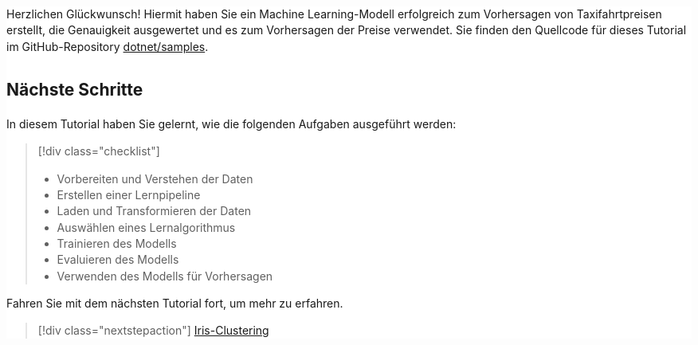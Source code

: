 Herzlichen Glückwunsch! Hiermit haben Sie ein Machine Learning-Modell erfolgreich zum Vorhersagen von Taxifahrtpreisen erstellt, die Genauigkeit ausgewertet und es zum Vorhersagen der Preise verwendet. Sie finden den Quellcode für dieses Tutorial im GitHub-Repository [dotnet/samples](https://github.com/dotnet/samples/tree/master/machine-learning/tutorials/TaxiFarePrediction).

## <a name="next-steps"></a>Nächste Schritte

In diesem Tutorial haben Sie gelernt, wie die folgenden Aufgaben ausgeführt werden:

> [!div class="checklist"]
>
> * Vorbereiten und Verstehen der Daten
> * Erstellen einer Lernpipeline
> * Laden und Transformieren der Daten
> * Auswählen eines Lernalgorithmus
> * Trainieren des Modells
> * Evaluieren des Modells
> * Verwenden des Modells für Vorhersagen

Fahren Sie mit dem nächsten Tutorial fort, um mehr zu erfahren.

> [!div class="nextstepaction"]
> [Iris-Clustering](iris-clustering.md)
